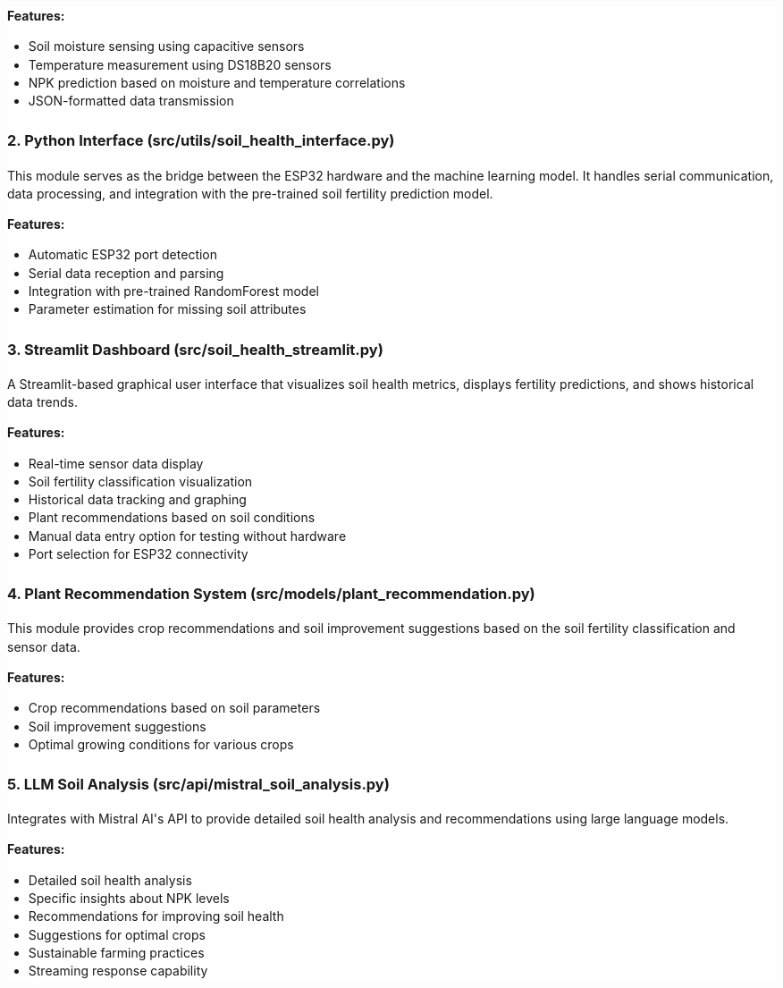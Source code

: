 **Features:**
- Soil moisture sensing using capacitive sensors
- Temperature measurement using DS18B20 sensors
- NPK prediction based on moisture and temperature correlations
- JSON-formatted data transmission

### 2. Python Interface (src/utils/soil_health_interface.py)

This module serves as the bridge between the ESP32 hardware and the machine learning model. It handles serial communication, data processing, and integration with the pre-trained soil fertility prediction model.

**Features:**
- Automatic ESP32 port detection
- Serial data reception and parsing
- Integration with pre-trained RandomForest model
- Parameter estimation for missing soil attributes

### 3. Streamlit Dashboard (src/soil_health_streamlit.py)

A Streamlit-based graphical user interface that visualizes soil health metrics, displays fertility predictions, and shows historical data trends.

**Features:**
- Real-time sensor data display
- Soil fertility classification visualization
- Historical data tracking and graphing
- Plant recommendations based on soil conditions
- Manual data entry option for testing without hardware
- Port selection for ESP32 connectivity

### 4. Plant Recommendation System (src/models/plant_recommendation.py)

This module provides crop recommendations and soil improvement suggestions based on the soil fertility classification and sensor data.

**Features:**
- Crop recommendations based on soil parameters
- Soil improvement suggestions
- Optimal growing conditions for various crops

### 5. LLM Soil Analysis (src/api/mistral_soil_analysis.py)

Integrates with Mistral AI's API to provide detailed soil health analysis and recommendations using large language models.

**Features:**
- Detailed soil health analysis
- Specific insights about NPK levels
- Recommendations for improving soil health
- Suggestions for optimal crops
- Sustainable farming practices
- Streaming response capability
